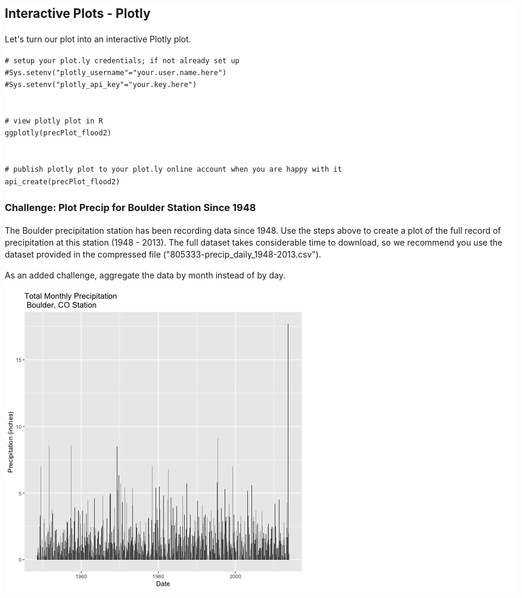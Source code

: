 
## Interactive Plots - Plotly

Let's turn our plot into an interactive Plotly plot. 


    # setup your plot.ly credentials; if not already set up
    #Sys.setenv("plotly_username"="your.user.name.here")
    #Sys.setenv("plotly_api_key"="your.key.here")


    # view plotly plot in R
    ggplotly(precPlot_flood2)


    # publish plotly plot to your plot.ly online account when you are happy with it
    api_create(precPlot_flood2)

<div id="ds-challenge" markdown="1">

### Challenge: Plot Precip for Boulder Station Since 1948

The Boulder precipitation station has been recording data since 1948. Use the 
steps above to create a plot of the full record of precipitation at this station (1948 - 2013).
The full dataset takes considerable time to download, so we recommend you use the dataset provided in the compressed file ("805333-precip_daily_1948-2013.csv"). 

As an added challenge, aggregate the data by month instead of by day.  

![Bar graph of Daily Precipitation (Inches) for the full record of precipitation data available for the Boulder station, 050843. Data spans years 1948 through 2013. X-axis and Y-axis are Date and Precipitation in Inches, repectively.](https://raw.githubusercontent.com/NEONScience/NEON-Data-Skills/main/tutorials/R/R-skills/Colorado-floods-data-visualization/COOP-NEIS-Precipitation-In-R/rfigs/all-boulder-station-data-1.png)
